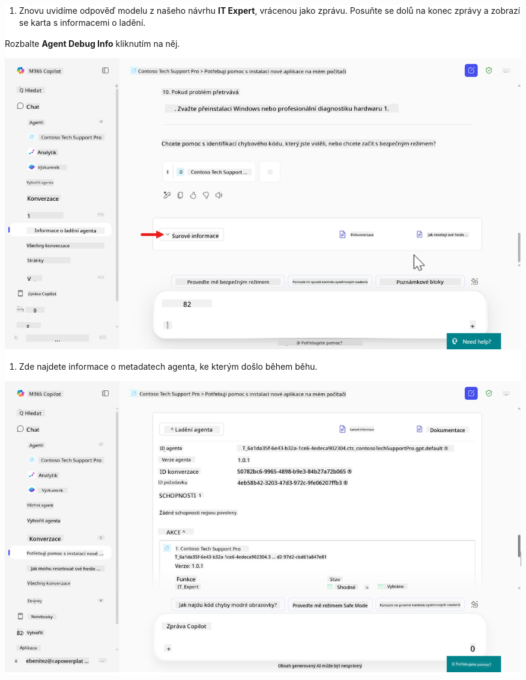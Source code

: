 1. Znovu uvidíme odpověď modelu z našeho návrhu **IT Expert**, vrácenou jako zprávu. Posuňte se dolů na konec zprávy a zobrazí se karta s informacemi o ladění.

Rozbalte **Agent Debug Info** kliknutím na něj.

![Informace o ladění agenta](../../../../../translated_images/3.4_13_AgentDebuggingInfo.a7765c7594922e6842268dd05b4de1aeb6b1725e69de7f2b00e80dc1c4804940.cs.png)

1. Zde najdete informace o metadatech agenta, ke kterým došlo během běhu.

![Rozbalené informace o ladění agenta](../../../../../translated_images/3.4_14_01_ReviewAgentDebugInfo.8cb4e7f64da4f124859cc4401b8d1f9fa6eec34b6ec3174606adf153aaf80b23.cs.png)
